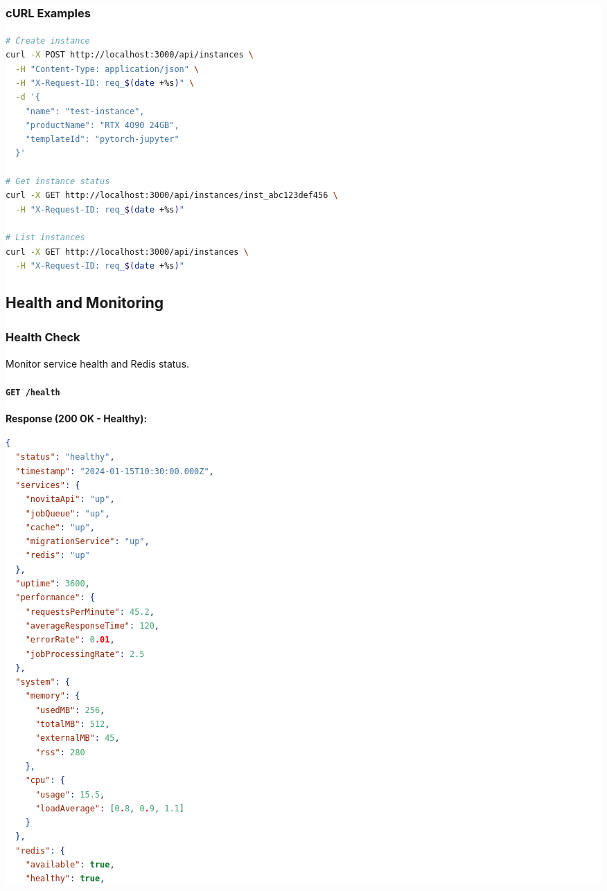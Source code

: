 ### cURL Examples
```bash
# Create instance
curl -X POST http://localhost:3000/api/instances \
  -H "Content-Type: application/json" \
  -H "X-Request-ID: req_$(date +%s)" \
  -d '{
    "name": "test-instance",
    "productName": "RTX 4090 24GB",
    "templateId": "pytorch-jupyter"
  }'

# Get instance status
curl -X GET http://localhost:3000/api/instances/inst_abc123def456 \
  -H "X-Request-ID: req_$(date +%s)"

# List instances
curl -X GET http://localhost:3000/api/instances \
  -H "X-Request-ID: req_$(date +%s)"
```

## Health and Monitoring

### Health Check

Monitor service health and Redis status.

#### `GET /health`

**Response (200 OK - Healthy):**
```json
{
  "status": "healthy",
  "timestamp": "2024-01-15T10:30:00.000Z",
  "services": {
    "novitaApi": "up",
    "jobQueue": "up",
    "cache": "up",
    "migrationService": "up",
    "redis": "up"
  },
  "uptime": 3600,
  "performance": {
    "requestsPerMinute": 45.2,
    "averageResponseTime": 120,
    "errorRate": 0.01,
    "jobProcessingRate": 2.5
  },
  "system": {
    "memory": {
      "usedMB": 256,
      "totalMB": 512,
      "externalMB": 45,
      "rss": 280
    },
    "cpu": {
      "usage": 15.5,
      "loadAverage": [0.8, 0.9, 1.1]
    }
  },
  "redis": {
    "available": true,
    "healthy": true,
```